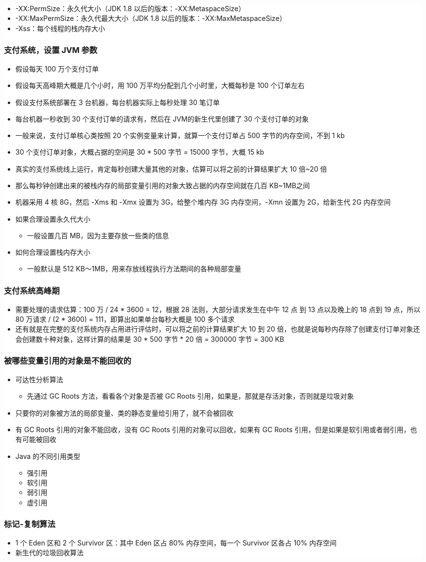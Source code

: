 - -XX:PermSize：永久代大小（JDK 1.8 以后的版本：-XX:MetaspaceSize）
- -XX:MaxPermSize：永久代最大大小（JDK 1.8 以后的版本：-XX:MaxMetaspaceSize）
- -Xss：每个线程的栈内存大小
### 支付系统，设置 JVM 参数
- 假设每天 100 万个支付订单

- 假设每天高峰期大概是几个小时，用 100 万平均分配到几个小时里，大概每秒是 100 个订单左右

- 假设支付系统部署在 3 台机器，每台机器实际上每秒处理 30 笔订单

- 每台机器一秒收到 30 个支付订单的请求有，然后在 JVM的新生代里创建了 30 个支付订单的对象

- 一般来说，支付订单核心类按照 20 个实例变量来计算，就算一个支付订单占 500 字节的内存空间，不到 1 kb

- 30 个支付订单对象，大概占据的空间是 30 * 500 字节 = 15000 字节，大概 15 kb

- 真实的支付系统线上运行，肯定每秒创建大量其他的对象，估算可以将之前的计算结果扩大 10 倍~20 倍

- 那么每秒钟创建出来的被栈内存的局部变量引用的对象大致占据的内存空间就在几百 KB~1MB之间

- 机器采用 4 核 8G，然后 -Xms 和 -Xmx 设置为 3G，给整个堆内存 3G 内存空间，-Xmn 设置为 2G，给新生代 2G 内存空间

- 如果合理设置永久代大小
  
  - 一般设置几百 MB，因为主要存放一些类的信息
  
- 如何合理设置栈内存大小
  
  - 一般默认是 512 KB～1MB，用来存放线程执行方法期间的各种局部变量
  
### 支付系统高峰期
- 需要处理的请求估算：100 万 / 24 * 3600 = 12，根据 28 法则，大部分请求发生在中午 12 点 到 13 点以及晚上的 18 点到 19 点，所以 80 万请求 / (2 * 3600) = 111，即算出如果单台每秒大概是 100 多个请求
- 还有就是在完整的支付系统内存占用进行评估时，可以将之前的计算结果扩大 10 到 20 倍，也就是说每秒内存除了创建支付订单对象还会创建数十种对象，这样计算的结果是 30 * 500 字节 * 20 倍 = 300000 字节 = 300 KB

### 被哪些变量引用的对象是不能回收的

- 可达性分析算法

  - 先通过 GC Roots 方法，看看各个对象是否被 GC Roots 引用，如果是，那就是存活对象，否则就是垃圾对象

  

- 只要你的对象被方法的局部变量、类的静态变量给引用了，就不会被回收

- 有 GC Roots 引用的对象不能回收，没有 GC Roots 引用的对象可以回收，如果有 GC Roots 引用，但是如果是软引用或者弱引用，也有可能被回收

- Java 的不同引用类型
  - 强引用
  - 软引用
  - 弱引用
  - 虚引用

### 标记-复制算法

- 1 个 Eden 区和 2 个 Survivor 区：其中 Eden 区占 80% 内存空间，每一个 Survivor 区各占 10% 内存空间
- 新生代的垃圾回收算法
